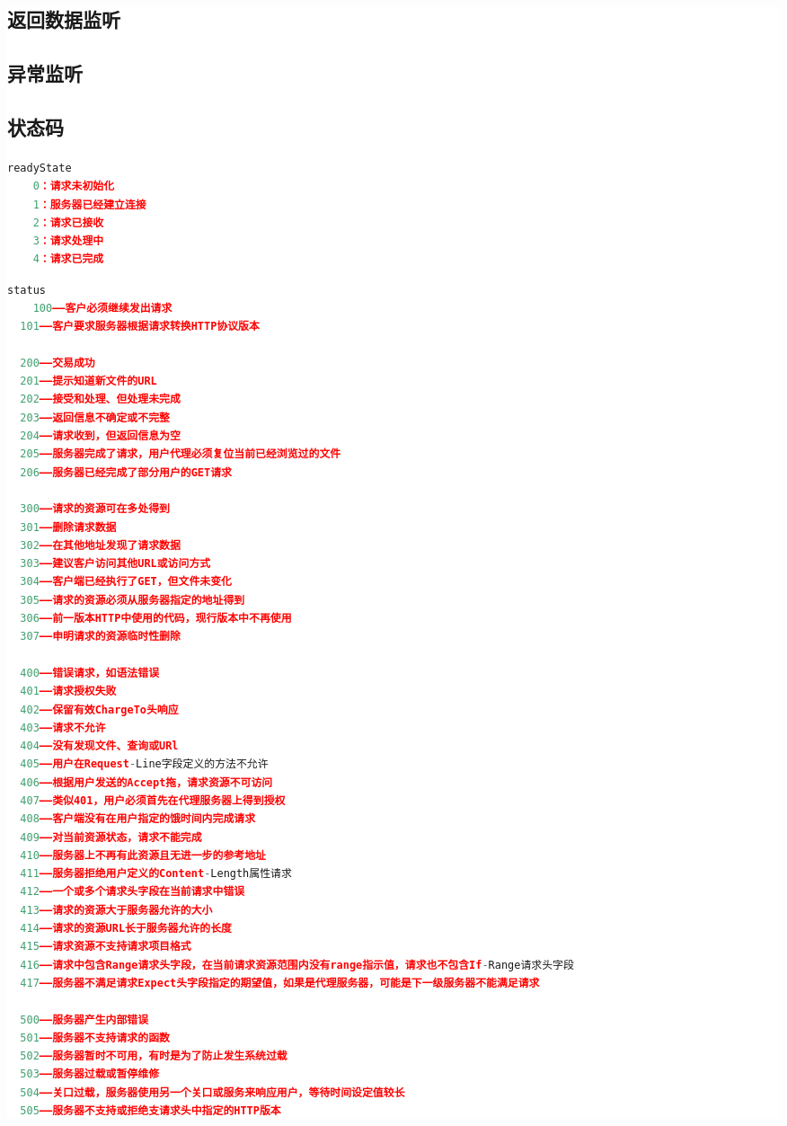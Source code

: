 ## 返回数据监听

## 异常监听

## 状态码

```js
readyState
	0：请求未初始化
	1：服务器已经建立连接
	2：请求已接收
	3：请求处理中
	4：请求已完成
```

```js
status
	100——客户必须继续发出请求
  101——客户要求服务器根据请求转换HTTP协议版本

  200——交易成功
  201——提示知道新文件的URL
  202——接受和处理、但处理未完成
  203——返回信息不确定或不完整
  204——请求收到，但返回信息为空
  205——服务器完成了请求，用户代理必须复位当前已经浏览过的文件
  206——服务器已经完成了部分用户的GET请求

  300——请求的资源可在多处得到
  301——删除请求数据
  302——在其他地址发现了请求数据
  303——建议客户访问其他URL或访问方式
  304——客户端已经执行了GET，但文件未变化
  305——请求的资源必须从服务器指定的地址得到
  306——前一版本HTTP中使用的代码，现行版本中不再使用
  307——申明请求的资源临时性删除

  400——错误请求，如语法错误
  401——请求授权失败
  402——保留有效ChargeTo头响应
  403——请求不允许
  404——没有发现文件、查询或URl
  405——用户在Request-Line字段定义的方法不允许
  406——根据用户发送的Accept拖，请求资源不可访问
  407——类似401，用户必须首先在代理服务器上得到授权
  408——客户端没有在用户指定的饿时间内完成请求
  409——对当前资源状态，请求不能完成
  410——服务器上不再有此资源且无进一步的参考地址
  411——服务器拒绝用户定义的Content-Length属性请求
  412——一个或多个请求头字段在当前请求中错误
  413——请求的资源大于服务器允许的大小
  414——请求的资源URL长于服务器允许的长度
  415——请求资源不支持请求项目格式
  416——请求中包含Range请求头字段，在当前请求资源范围内没有range指示值，请求也不包含If-Range请求头字段
  417——服务器不满足请求Expect头字段指定的期望值，如果是代理服务器，可能是下一级服务器不能满足请求

  500——服务器产生内部错误
  501——服务器不支持请求的函数
  502——服务器暂时不可用，有时是为了防止发生系统过载
  503——服务器过载或暂停维修
  504——关口过载，服务器使用另一个关口或服务来响应用户，等待时间设定值较长
  505——服务器不支持或拒绝支请求头中指定的HTTP版本
```